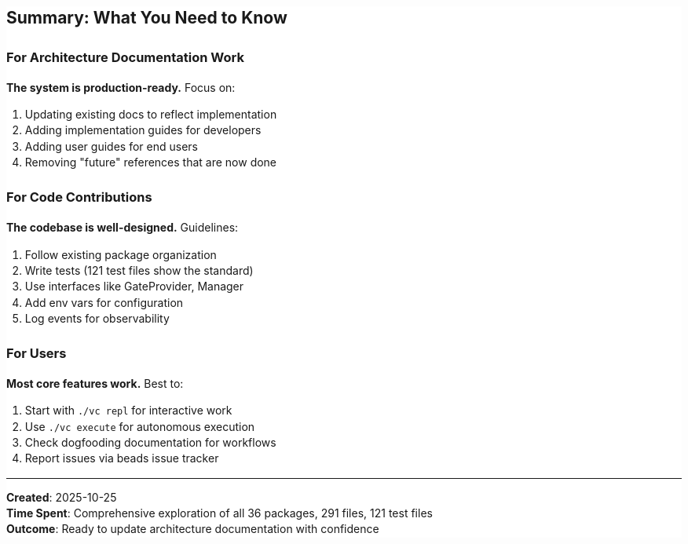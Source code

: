 
## Summary: What You Need to Know

### For Architecture Documentation Work
**The system is production-ready.** Focus on:
1. Updating existing docs to reflect implementation
2. Adding implementation guides for developers
3. Adding user guides for end users
4. Removing "future" references that are now done

### For Code Contributions
**The codebase is well-designed.** Guidelines:
1. Follow existing package organization
2. Write tests (121 test files show the standard)
3. Use interfaces like GateProvider, Manager
4. Add env vars for configuration
5. Log events for observability

### For Users
**Most core features work.** Best to:
1. Start with `./vc repl` for interactive work
2. Use `./vc execute` for autonomous execution
3. Check dogfooding documentation for workflows
4. Report issues via beads issue tracker

---

**Created**: 2025-10-25  
**Time Spent**: Comprehensive exploration of all 36 packages, 291 files, 121 test files  
**Outcome**: Ready to update architecture documentation with confidence
